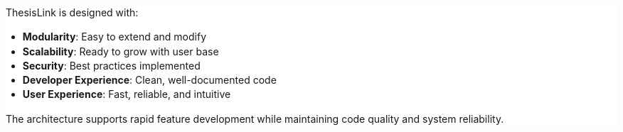 ThesisLink is designed with:
- **Modularity**: Easy to extend and modify
- **Scalability**: Ready to grow with user base
- **Security**: Best practices implemented
- **Developer Experience**: Clean, well-documented code
- **User Experience**: Fast, reliable, and intuitive

The architecture supports rapid feature development while maintaining code quality and system reliability.

